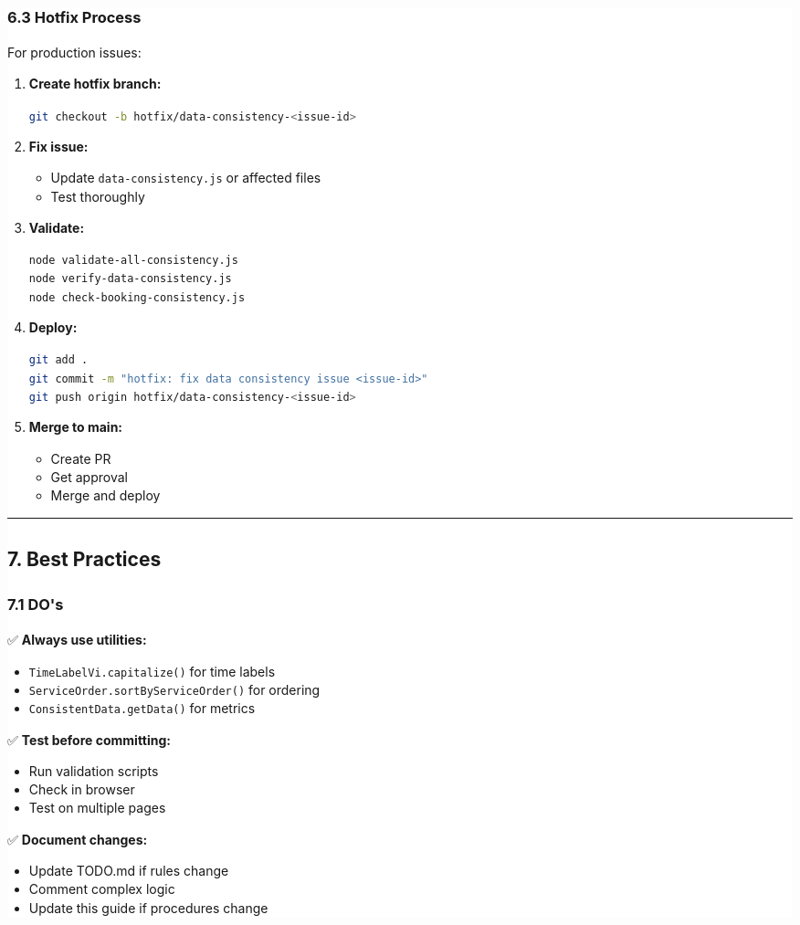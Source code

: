 ### 6.3 Hotfix Process

For production issues:

1. **Create hotfix branch:**

   ```bash
   git checkout -b hotfix/data-consistency-<issue-id>
   ```

2. **Fix issue:**

   - Update `data-consistency.js` or affected files
   - Test thoroughly

3. **Validate:**

   ```bash
   node validate-all-consistency.js
   node verify-data-consistency.js
   node check-booking-consistency.js
   ```

4. **Deploy:**

   ```bash
   git add .
   git commit -m "hotfix: fix data consistency issue <issue-id>"
   git push origin hotfix/data-consistency-<issue-id>
   ```

5. **Merge to main:**
   - Create PR
   - Get approval
   - Merge and deploy

---

## 7. Best Practices

### 7.1 DO's

✅ **Always use utilities:**

- `TimeLabelVi.capitalize()` for time labels
- `ServiceOrder.sortByServiceOrder()` for ordering
- `ConsistentData.getData()` for metrics

✅ **Test before committing:**

- Run validation scripts
- Check in browser
- Test on multiple pages

✅ **Document changes:**

- Update TODO.md if rules change
- Comment complex logic
- Update this guide if procedures change
